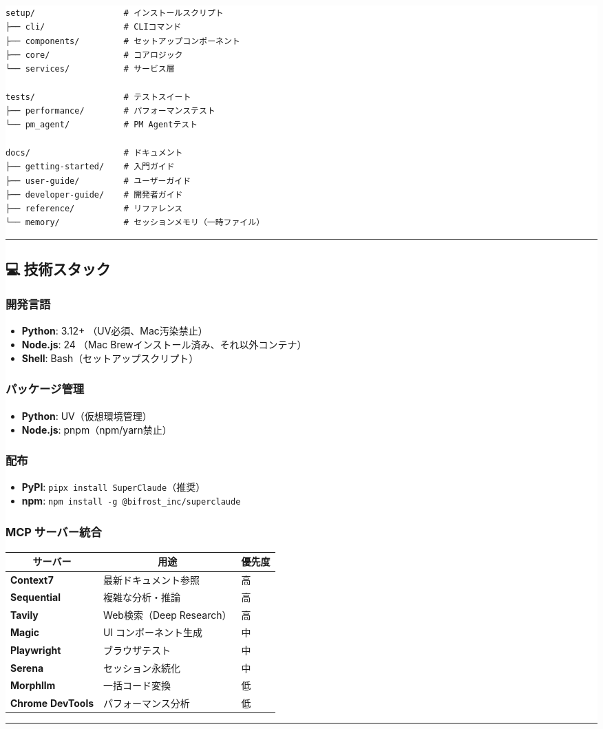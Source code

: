 ```
setup/                  # インストールスクリプト
├── cli/                # CLIコマンド
├── components/         # セットアップコンポーネント
├── core/               # コアロジック
└── services/           # サービス層

tests/                  # テストスイート
├── performance/        # パフォーマンステスト
└── pm_agent/           # PM Agentテスト

docs/                   # ドキュメント
├── getting-started/    # 入門ガイド
├── user-guide/         # ユーザーガイド
├── developer-guide/    # 開発者ガイド
├── reference/          # リファレンス
└── memory/             # セッションメモリ（一時ファイル）
```

---

## 💻 技術スタック

### 開発言語
- **Python**: 3.12+ （UV必須、Mac汚染禁止）
- **Node.js**: 24 （Mac Brewインストール済み、それ以外コンテナ）
- **Shell**: Bash（セットアップスクリプト）

### パッケージ管理
- **Python**: UV（仮想環境管理）
- **Node.js**: pnpm（npm/yarn禁止）

### 配布
- **PyPI**: `pipx install SuperClaude`（推奨）
- **npm**: `npm install -g @bifrost_inc/superclaude`

### MCP サーバー統合
| サーバー | 用途 | 優先度 |
|---------|------|-------|
| **Context7** | 最新ドキュメント参照 | 高 |
| **Sequential** | 複雑な分析・推論 | 高 |
| **Tavily** | Web検索（Deep Research） | 高 |
| **Magic** | UI コンポーネント生成 | 中 |
| **Playwright** | ブラウザテスト | 中 |
| **Serena** | セッション永続化 | 中 |
| **Morphllm** | 一括コード変換 | 低 |
| **Chrome DevTools** | パフォーマンス分析 | 低 |

---
